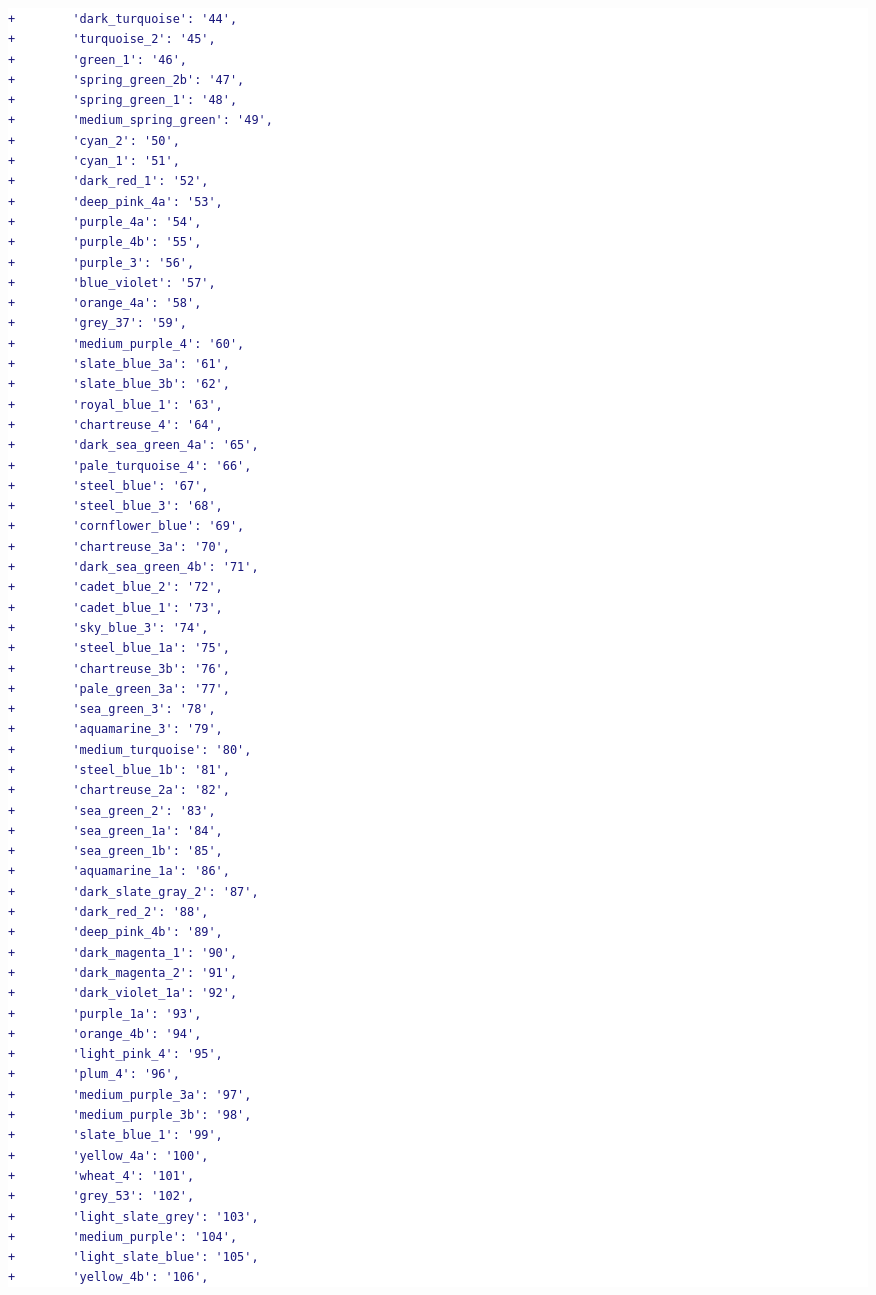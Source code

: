 ```diff
+        'dark_turquoise': '44',
+        'turquoise_2': '45',
+        'green_1': '46',
+        'spring_green_2b': '47',
+        'spring_green_1': '48',
+        'medium_spring_green': '49',
+        'cyan_2': '50',
+        'cyan_1': '51',
+        'dark_red_1': '52',
+        'deep_pink_4a': '53',
+        'purple_4a': '54',
+        'purple_4b': '55',
+        'purple_3': '56',
+        'blue_violet': '57',
+        'orange_4a': '58',
+        'grey_37': '59',
+        'medium_purple_4': '60',
+        'slate_blue_3a': '61',
+        'slate_blue_3b': '62',
+        'royal_blue_1': '63',
+        'chartreuse_4': '64',
+        'dark_sea_green_4a': '65',
+        'pale_turquoise_4': '66',
+        'steel_blue': '67',
+        'steel_blue_3': '68',
+        'cornflower_blue': '69',
+        'chartreuse_3a': '70',
+        'dark_sea_green_4b': '71',
+        'cadet_blue_2': '72',
+        'cadet_blue_1': '73',
+        'sky_blue_3': '74',
+        'steel_blue_1a': '75',
+        'chartreuse_3b': '76',
+        'pale_green_3a': '77',
+        'sea_green_3': '78',
+        'aquamarine_3': '79',
+        'medium_turquoise': '80',
+        'steel_blue_1b': '81',
+        'chartreuse_2a': '82',
+        'sea_green_2': '83',
+        'sea_green_1a': '84',
+        'sea_green_1b': '85',
+        'aquamarine_1a': '86',
+        'dark_slate_gray_2': '87',
+        'dark_red_2': '88',
+        'deep_pink_4b': '89',
+        'dark_magenta_1': '90',
+        'dark_magenta_2': '91',
+        'dark_violet_1a': '92',
+        'purple_1a': '93',
+        'orange_4b': '94',
+        'light_pink_4': '95',
+        'plum_4': '96',
+        'medium_purple_3a': '97',
+        'medium_purple_3b': '98',
+        'slate_blue_1': '99',
+        'yellow_4a': '100',
+        'wheat_4': '101',
+        'grey_53': '102',
+        'light_slate_grey': '103',
+        'medium_purple': '104',
+        'light_slate_blue': '105',
+        'yellow_4b': '106',
```